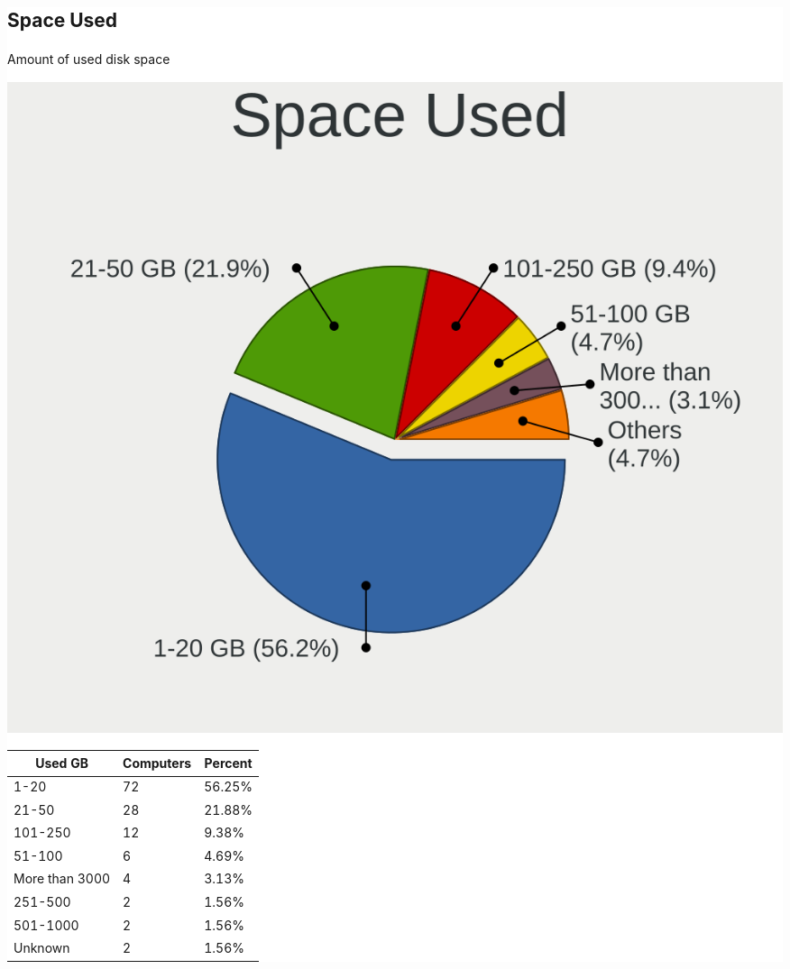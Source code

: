 Space Used
----------

Amount of used disk space

![Space Used](./images/pie_chart/drive_space_used.svg)


| Used GB        | Computers | Percent |
|----------------|-----------|---------|
| 1-20           | 72        | 56.25%  |
| 21-50          | 28        | 21.88%  |
| 101-250        | 12        | 9.38%   |
| 51-100         | 6         | 4.69%   |
| More than 3000 | 4         | 3.13%   |
| 251-500        | 2         | 1.56%   |
| 501-1000       | 2         | 1.56%   |
| Unknown        | 2         | 1.56%   |
